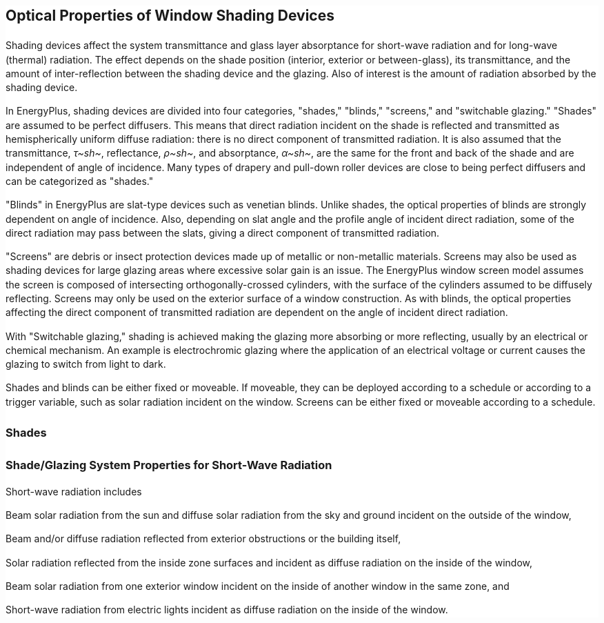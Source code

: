 ## Optical Properties of Window Shading Devices

Shading devices affect the system transmittance and glass layer absorptance for short-wave radiation and for long-wave (thermal) radiation. The effect depends on the shade position (interior, exterior or between-glass), its transmittance, and the amount of inter-reflection between the shading device and the glazing. Also of interest is the amount of radiation absorbed by the shading device.

In EnergyPlus, shading devices are divided into four categories, "shades," "blinds," "screens," and "switchable glazing." "Shades" are assumed to be perfect diffusers. This means that direct radiation incident on the shade is reflected and transmitted as hemispherically uniform diffuse radiation: there is no direct component of transmitted radiation. It is also assumed that the transmittance, *τ~sh~*, reflectance, *ρ~sh~*, and absorptance, *α~sh~*, are the same for the front and back of the shade and are independent of angle of incidence. Many types of drapery and pull-down roller devices are close to being perfect diffusers and can be categorized as "shades."

"Blinds" in EnergyPlus are slat-type devices such as venetian blinds. Unlike shades, the optical properties of blinds are strongly dependent on angle of incidence. Also, depending on slat angle and the profile angle of incident direct radiation, some of the direct radiation may pass between the slats, giving a direct component of transmitted radiation.

"Screens" are debris or insect protection devices made up of metallic or non-metallic materials. Screens may also be used as shading devices for large glazing areas where excessive solar gain is an issue. The EnergyPlus window screen model assumes the screen is composed of intersecting orthogonally-crossed cylinders, with the surface of the cylinders assumed to be diffusely reflecting. Screens may only be used on the exterior surface of a window construction. As with blinds, the optical properties affecting the direct component of transmitted radiation are dependent on the angle of incident direct radiation.

With "Switchable glazing," shading is achieved making the glazing more absorbing or more reflecting, usually by an electrical or chemical mechanism. An example is electrochromic glazing where the application of an electrical voltage or current causes the glazing to switch from light to dark.

Shades and blinds can be either fixed or moveable. If moveable, they can be deployed according to a schedule or according to a trigger variable, such as solar radiation incident on the window. Screens can be either fixed or moveable according to a schedule.

### Shades

### Shade/Glazing System Properties for Short-Wave Radiation

Short-wave radiation includes

Beam solar radiation from the sun and diffuse solar radiation from the sky and ground incident on the outside of the window,

Beam and/or diffuse radiation reflected from exterior obstructions or the building itself,

Solar radiation reflected from the inside zone surfaces and incident as diffuse radiation on the inside of the window,

Beam solar radiation from one exterior window incident on the inside of another window in the same zone, and

Short-wave radiation from electric lights incident as diffuse radiation on the inside of the window.
